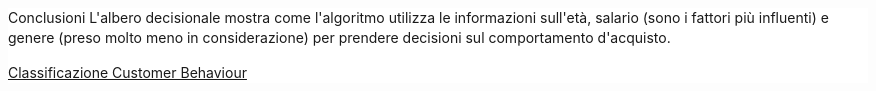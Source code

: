 Conclusioni
L'albero decisionale mostra come l'algoritmo utilizza le informazioni sull'età, salario (sono i fattori più influenti) e genere (preso molto meno in considerazione) per prendere decisioni sul comportamento d'acquisto. 

[Classificazione Customer Behaviour](./Albero%20di%20Classificazione%20Customer%20Behaviour.pdf)







